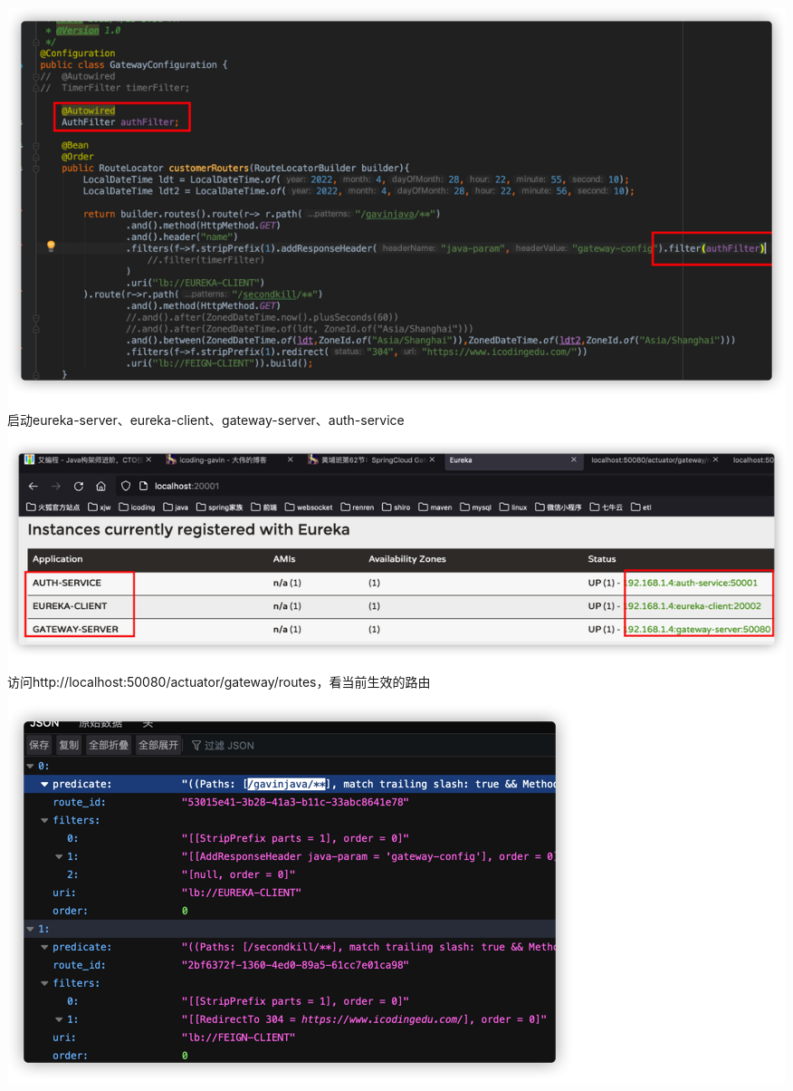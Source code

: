 ![](/assets/images/2022/springcloud/gateway-authfliter.png)

启动eureka-server、eureka-client、gateway-server、auth-service

![](/assets/images/2022/springcloud/eureka-20001.png)

访问http://localhost:50080/actuator/gateway/routes，看当前生效的路由

![](/assets/images/2022/springcloud/gateway-routes-10.png)
